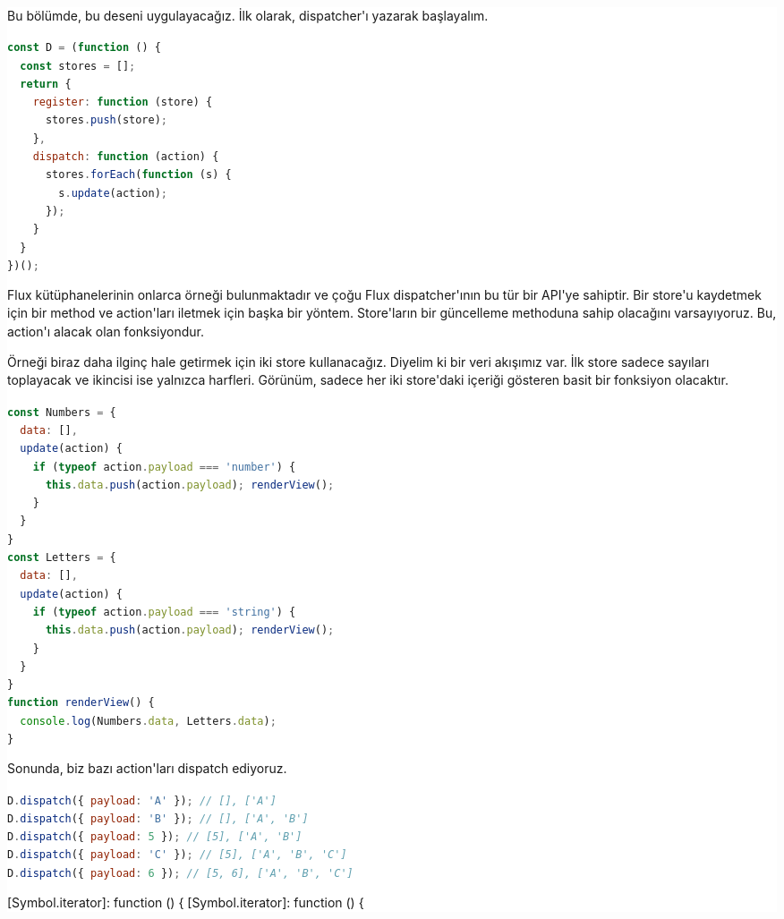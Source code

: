 Bu bölümde, bu deseni uygulayacağız. İlk olarak, dispatcher'ı yazarak başlayalım.

```javascript
const D = (function () {
  const stores = [];
  return {
    register: function (store) {  
      stores.push(store);
    },
    dispatch: function (action) {
      stores.forEach(function (s) {
        s.update(action);
      });
    }
  }
})();
```

Flux kütüphanelerinin onlarca örneği bulunmaktadır ve çoğu Flux dispatcher'ının bu tür bir API'ye sahiptir. Bir store'u kaydetmek için bir method ve action'ları iletmek için başka bir yöntem. Store'ların bir güncelleme methoduna sahip olacağını varsayıyoruz. Bu, action'ı alacak olan fonksiyondur.

Örneği biraz daha ilginç hale getirmek için iki store kullanacağız. Diyelim ki bir veri akışımız var. İlk store sadece sayıları toplayacak ve ikincisi ise yalnızca harfleri. Görünüm, sadece her iki store'daki içeriği gösteren basit bir fonksiyon olacaktır.

```javascript
const Numbers = {
  data: [],
  update(action) {
    if (typeof action.payload === 'number') {
      this.data.push(action.payload); renderView();
    }
  }
}
const Letters = {
  data: [],
  update(action) {
    if (typeof action.payload === 'string') {
      this.data.push(action.payload); renderView();
    }
  }
}
function renderView() {
  console.log(Numbers.data, Letters.data);
}
```

Sonunda, biz bazı action'ları dispatch ediyoruz.

```javascript
D.dispatch({ payload: 'A' }); // [], ['A']
D.dispatch({ payload: 'B' }); // [], ['A', 'B']
D.dispatch({ payload: 5 }); // [5], ['A', 'B']
D.dispatch({ payload: 'C' }); // [5], ['A', 'B', 'C']
D.dispatch({ payload: 6 }); // [5, 6], ['A', 'B', 'C']
```


  [Symbol.iterator]: function () {
  [Symbol.iterator]: function () {